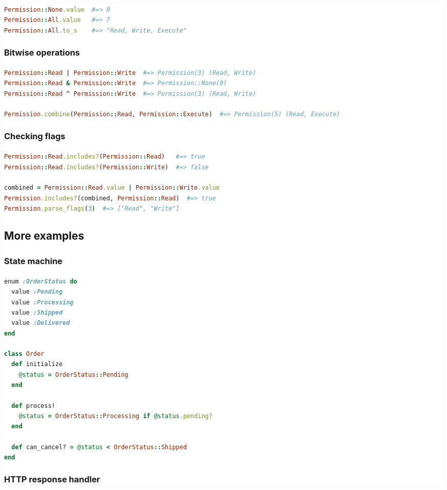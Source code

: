 ```ruby
Permission::None.value  #=> 0
Permission::All.value   #=> 7
Permission::All.to_s    #=> "Read, Write, Execute"
```

### Bitwise operations

```ruby
Permission::Read | Permission::Write  #=> Permission(3) (Read, Write)
Permission::Read & Permission::Write  #=> Permission::None(0)
Permission::Read ^ Permission::Write  #=> Permission(3) (Read, Write)

Permission.combine(Permission::Read, Permission::Execute)  #=> Permission(5) (Read, Execute)
```

### Checking flags

```ruby
Permission::Read.includes?(Permission::Read)   #=> true
Permission::Read.includes?(Permission::Write)  #=> false

combined = Permission::Read.value | Permission::Write.value
Permission.includes?(combined, Permission::Read)  #=> true
Permission.parse_flags(3)  #=> ["Read", "Write"]
```

## More examples

### State machine

```ruby
enum :OrderStatus do
  value :Pending
  value :Processing
  value :Shipped
  value :Delivered
end

class Order
  def initialize
    @status = OrderStatus::Pending
  end

  def process!
    @status = OrderStatus::Processing if @status.pending?
  end

  def can_cancel? = @status < OrderStatus::Shipped
end
```

### HTTP response handler
